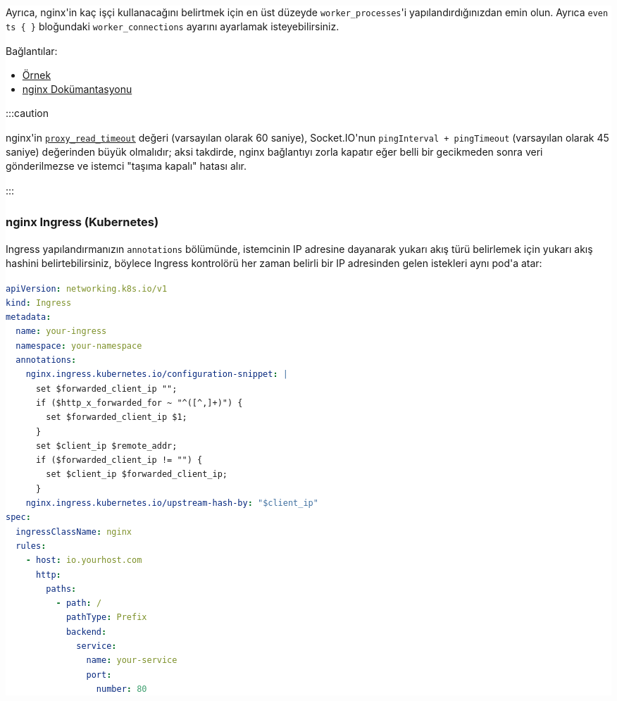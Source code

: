 Ayrıca, nginx'in kaç işçi kullanacağını belirtmek için en üst düzeyde `worker_processes`'i yapılandırdığınızdan emin olun. Ayrıca `events { }` bloğundaki `worker_connections` ayarını ayarlamak isteyebilirsiniz.

Bağlantılar:

- [Örnek](https://github.com/socketio/socket.io/tree/main/examples/cluster-nginx)
- [nginx Dokümantasyonu](http://nginx.org/en/docs/http/ngx_http_upstream_module.html#hash)

:::caution

nginx'in [`proxy_read_timeout`](https://nginx.org/en/docs/http/ngx_http_proxy_module.html#proxy_read_timeout) değeri (varsayılan olarak 60 saniye), Socket.IO'nun `pingInterval + pingTimeout` (varsayılan olarak 45 saniye) değerinden büyük olmalıdır; aksi takdirde, nginx bağlantıyı zorla kapatır eğer belli bir gecikmeden sonra veri gönderilmezse ve istemci "taşıma kapalı" hatası alır.

:::

### nginx Ingress (Kubernetes)

Ingress yapılandırmanızın `annotations` bölümünde, istemcinin IP adresine dayanarak yukarı akış türü belirlemek için yukarı akış hashini belirtebilirsiniz, böylece Ingress kontrolörü her zaman belirli bir IP adresinden gelen istekleri aynı pod'a atar:

```yaml
apiVersion: networking.k8s.io/v1
kind: Ingress
metadata:
  name: your-ingress
  namespace: your-namespace
  annotations:
    nginx.ingress.kubernetes.io/configuration-snippet: |
      set $forwarded_client_ip "";
      if ($http_x_forwarded_for ~ "^([^,]+)") {
        set $forwarded_client_ip $1;
      }
      set $client_ip $remote_addr;
      if ($forwarded_client_ip != "") {
        set $client_ip $forwarded_client_ip;
      }
    nginx.ingress.kubernetes.io/upstream-hash-by: "$client_ip"
spec:
  ingressClassName: nginx
  rules:
    - host: io.yourhost.com
      http:
        paths:
          - path: /
            pathType: Prefix
            backend:
              service:
                name: your-service
                port:
                  number: 80
```
